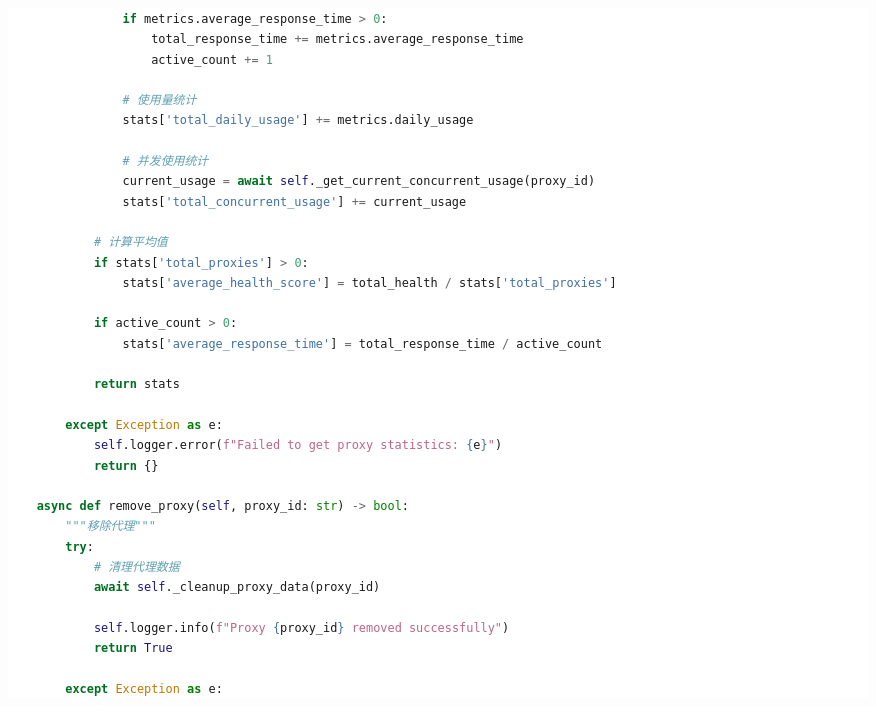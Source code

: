 ```python
                if metrics.average_response_time > 0:
                    total_response_time += metrics.average_response_time
                    active_count += 1

                # 使用量统计
                stats['total_daily_usage'] += metrics.daily_usage

                # 并发使用统计
                current_usage = await self._get_current_concurrent_usage(proxy_id)
                stats['total_concurrent_usage'] += current_usage

            # 计算平均值
            if stats['total_proxies'] > 0:
                stats['average_health_score'] = total_health / stats['total_proxies']

            if active_count > 0:
                stats['average_response_time'] = total_response_time / active_count

            return stats

        except Exception as e:
            self.logger.error(f"Failed to get proxy statistics: {e}")
            return {}

    async def remove_proxy(self, proxy_id: str) -> bool:
        """移除代理"""
        try:
            # 清理代理数据
            await self._cleanup_proxy_data(proxy_id)

            self.logger.info(f"Proxy {proxy_id} removed successfully")
            return True

        except Exception as e:
